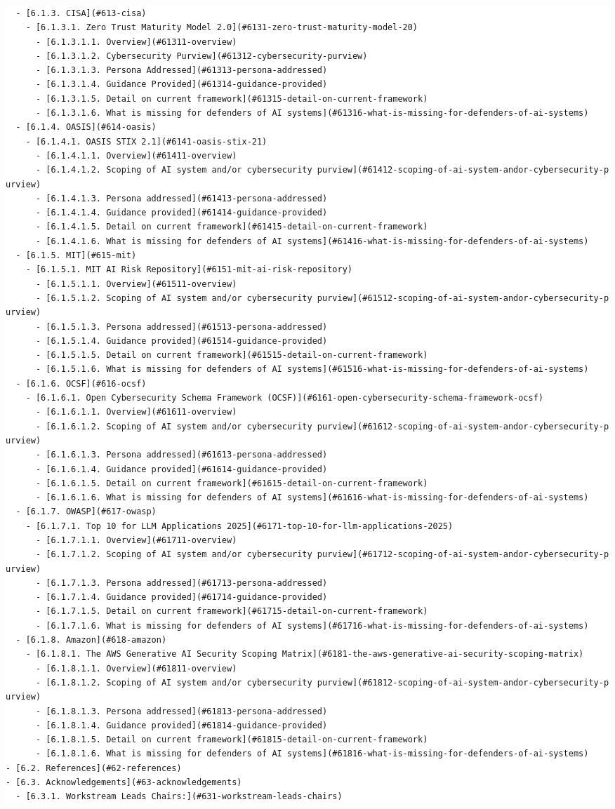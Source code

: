      - [6.1.3. CISA](#613-cisa)
        - [6.1.3.1. Zero Trust Maturity Model 2.0](#6131-zero-trust-maturity-model-20)
          - [6.1.3.1.1. Overview](#61311-overview)
          - [6.1.3.1.2. Cybersecurity Purview](#61312-cybersecurity-purview)
          - [6.1.3.1.3. Persona Addressed](#61313-persona-addressed)
          - [6.1.3.1.4. Guidance Provided](#61314-guidance-provided)
          - [6.1.3.1.5. Detail on current framework](#61315-detail-on-current-framework)
          - [6.1.3.1.6. What is missing for defenders of AI systems](#61316-what-is-missing-for-defenders-of-ai-systems)
      - [6.1.4. OASIS](#614-oasis)
        - [6.1.4.1. OASIS STIX 2.1](#6141-oasis-stix-21)
          - [6.1.4.1.1. Overview](#61411-overview)
          - [6.1.4.1.2. Scoping of AI system and/or cybersecurity purview](#61412-scoping-of-ai-system-andor-cybersecurity-purview)
          - [6.1.4.1.3. Persona addressed](#61413-persona-addressed)
          - [6.1.4.1.4. Guidance provided](#61414-guidance-provided)
          - [6.1.4.1.5. Detail on current framework](#61415-detail-on-current-framework)
          - [6.1.4.1.6. What is missing for defenders of AI systems](#61416-what-is-missing-for-defenders-of-ai-systems)
      - [6.1.5. MIT](#615-mit)
        - [6.1.5.1. MIT AI Risk Repository](#6151-mit-ai-risk-repository)
          - [6.1.5.1.1. Overview](#61511-overview)
          - [6.1.5.1.2. Scoping of AI system and/or cybersecurity purview](#61512-scoping-of-ai-system-andor-cybersecurity-purview)
          - [6.1.5.1.3. Persona addressed](#61513-persona-addressed)
          - [6.1.5.1.4. Guidance provided](#61514-guidance-provided)
          - [6.1.5.1.5. Detail on current framework](#61515-detail-on-current-framework)
          - [6.1.5.1.6. What is missing for defenders of AI systems](#61516-what-is-missing-for-defenders-of-ai-systems)
      - [6.1.6. OCSF](#616-ocsf)
        - [6.1.6.1. Open Cybersecurity Schema Framework (OCSF)](#6161-open-cybersecurity-schema-framework-ocsf)
          - [6.1.6.1.1. Overview](#61611-overview)
          - [6.1.6.1.2. Scoping of AI system and/or cybersecurity purview](#61612-scoping-of-ai-system-andor-cybersecurity-purview)
          - [6.1.6.1.3. Persona addressed](#61613-persona-addressed)
          - [6.1.6.1.4. Guidance provided](#61614-guidance-provided)
          - [6.1.6.1.5. Detail on current framework](#61615-detail-on-current-framework)
          - [6.1.6.1.6. What is missing for defenders of AI systems](#61616-what-is-missing-for-defenders-of-ai-systems)
      - [6.1.7. OWASP](#617-owasp)
        - [6.1.7.1. Top 10 for LLM Applications 2025](#6171-top-10-for-llm-applications-2025)
          - [6.1.7.1.1. Overview](#61711-overview)
          - [6.1.7.1.2. Scoping of AI system and/or cybersecurity purview](#61712-scoping-of-ai-system-andor-cybersecurity-purview)
          - [6.1.7.1.3. Persona addressed](#61713-persona-addressed)
          - [6.1.7.1.4. Guidance provided](#61714-guidance-provided)
          - [6.1.7.1.5. Detail on current framework](#61715-detail-on-current-framework)
          - [6.1.7.1.6. What is missing for defenders of AI systems](#61716-what-is-missing-for-defenders-of-ai-systems)
      - [6.1.8. Amazon](#618-amazon)
        - [6.1.8.1. The AWS Generative AI Security Scoping Matrix](#6181-the-aws-generative-ai-security-scoping-matrix)
          - [6.1.8.1.1. Overview](#61811-overview)
          - [6.1.8.1.2. Scoping of AI system and/or cybersecurity purview](#61812-scoping-of-ai-system-andor-cybersecurity-purview)
          - [6.1.8.1.3. Persona addressed](#61813-persona-addressed)
          - [6.1.8.1.4. Guidance provided](#61814-guidance-provided)
          - [6.1.8.1.5. Detail on current framework](#61815-detail-on-current-framework)
          - [6.1.8.1.6. What is missing for defenders of AI systems](#61816-what-is-missing-for-defenders-of-ai-systems)
    - [6.2. References](#62-references)
    - [6.3. Acknowledgements](#63-acknowledgements)
      - [6.3.1. Workstream Leads Chairs:](#631-workstream-leads-chairs)